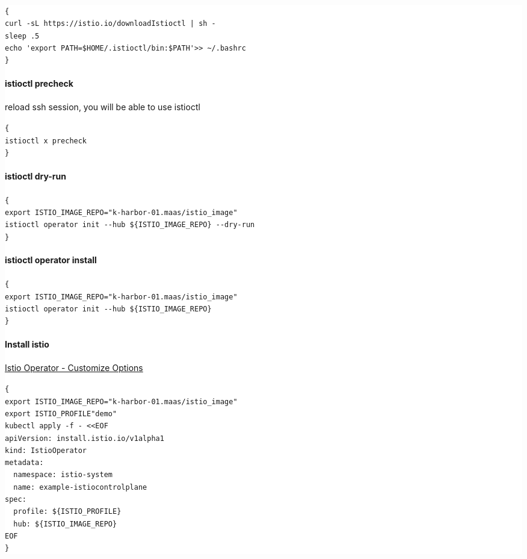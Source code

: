 ```shell
{
curl -sL https://istio.io/downloadIstioctl | sh -
sleep .5
echo 'export PATH=$HOME/.istioctl/bin:$PATH'>> ~/.bashrc
}
```


#### istioctl precheck

reload ssh session, you will be able to use istioctl

```shell
{
istioctl x precheck
}
```


#### istioctl dry-run

```shell
{
export ISTIO_IMAGE_REPO="k-harbor-01.maas/istio_image"
istioctl operator init --hub ${ISTIO_IMAGE_REPO} --dry-run
}
```

#### istioctl operator install

```shell
{
export ISTIO_IMAGE_REPO="k-harbor-01.maas/istio_image"
istioctl operator init --hub ${ISTIO_IMAGE_REPO}
}
```

#### Install istio

[Istio Operator - Customize Options](https://istio.io/latest/docs/reference/config/istio.operator.v1alpha1/)

```shell
{
export ISTIO_IMAGE_REPO="k-harbor-01.maas/istio_image"
export ISTIO_PROFILE"demo"
kubectl apply -f - <<EOF
apiVersion: install.istio.io/v1alpha1
kind: IstioOperator
metadata:
  namespace: istio-system
  name: example-istiocontrolplane
spec:
  profile: ${ISTIO_PROFILE}
  hub: ${ISTIO_IMAGE_REPO}
EOF
}
```
